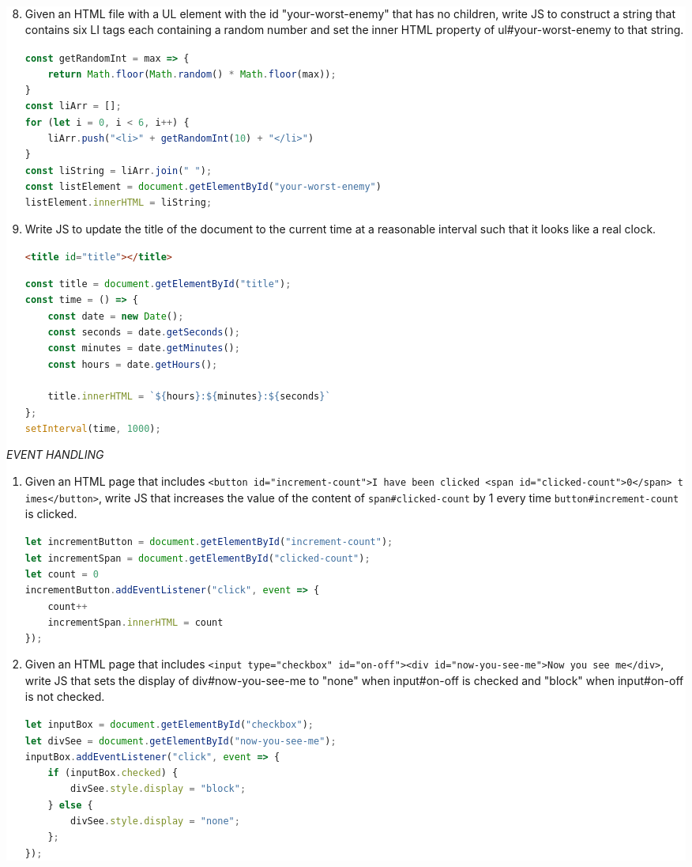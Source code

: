8. Given an HTML file with a UL element with the id "your-worst-enemy" that has no children, write JS to construct a string that contains six LI tags each containing a random number and set the inner HTML property of ul#your-worst-enemy to that string. 

    ```js
    const getRandomInt = max => {
        return Math.floor(Math.random() * Math.floor(max));
    }
    const liArr = [];
    for (let i = 0, i < 6, i++) {
        liArr.push("<li>" + getRandomInt(10) + "</li>")
    }
    const liString = liArr.join(" ");
    const listElement = document.getElementById("your-worst-enemy")
    listElement.innerHTML = liString;
    ```

9. Write JS to update the title of the document to the current time at a reasonable interval such that it looks like a real clock. 
    ```html
    <title id="title"></title>
    ```
    ```js
    const title = document.getElementById("title");
    const time = () => {
        const date = new Date();
        const seconds = date.getSeconds();
        const minutes = date.getMinutes();
        const hours = date.getHours();

        title.innerHTML = `${hours}:${minutes}:${seconds}`
    };
    setInterval(time, 1000);
    ```

*EVENT HANDLING*
1. Given an HTML page that includes `<button id="increment-count">I have been clicked <span id="clicked-count">0</span> times</button>`, write JS that increases the value of the content of `span#clicked-count` by 1 every time `button#increment-count` is clicked. 

    ```js
    let incrementButton = document.getElementById("increment-count");
    let incrementSpan = document.getElementById("clicked-count");
    let count = 0
    incrementButton.addEventListener("click", event => {
        count++
        incrementSpan.innerHTML = count
    });
    ```
2. Given an HTML page that includes `<input type="checkbox" id="on-off"><div id="now-you-see-me">Now you see me</div>`, write JS that sets the display of div#now-you-see-me to "none" when input#on-off is checked and "block" when input#on-off is not checked. 

    ```js
    let inputBox = document.getElementById("checkbox");
    let divSee = document.getElementById("now-you-see-me");
    inputBox.addEventListener("click", event => {
        if (inputBox.checked) {
            divSee.style.display = "block";
        } else {
            divSee.style.display = "none";
        };
    });
    ```
